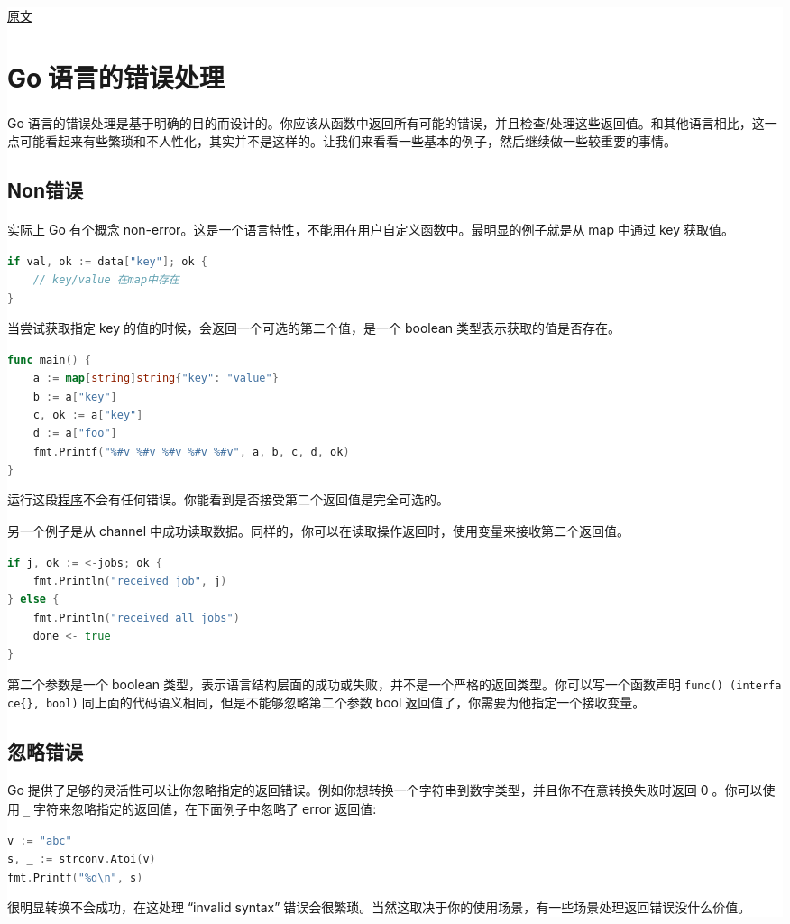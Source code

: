 
[原文](https://scene-si.org/2017/11/13/error-handling-in-go/)

# Go 语言的错误处理

Go 语言的错误处理是基于明确的目的而设计的。你应该从函数中返回所有可能的错误，并且检查/处理这些返回值。和其他语言相比，这一点可能看起来有些繁琐和不人性化，其实并不是这样的。让我们来看看一些基本的例子，然后继续做一些较重要的事情。

## Non错误

实际上 Go 有个概念 non-error。这是一个语言特性，不能用在用户自定义函数中。最明显的例子就是从 map 中通过 key 获取值。

```go
if val, ok := data["key"]; ok {
	// key/value 在map中存在
}
```
当尝试获取指定 key 的值的时候，会返回一个可选的第二个值，是一个 boolean 类型表示获取的值是否存在。

```go
func main() {
	a := map[string]string{"key": "value"}
	b := a["key"]
	c, ok := a["key"]
	d := a["foo"]
	fmt.Printf("%#v %#v %#v %#v %#v", a, b, c, d, ok)
}
```
运行这段[程序](https://play.golang.org/p/CAZSyh9_q3)不会有任何错误。你能看到是否接受第二个返回值是完全可选的。

另一个例子是从 channel 中成功读取数据。同样的，你可以在读取操作返回时，使用变量来接收第二个返回值。

```go
if j, ok := <-jobs; ok {
	fmt.Println("received job", j)
} else {
	fmt.Println("received all jobs")
	done <- true
}
```

第二个参数是一个 boolean 类型，表示语言结构层面的成功或失败，并不是一个严格的返回类型。你可以写一个函数声明 `func() (interface{}, bool)` 同上面的代码语义相同，但是不能够忽略第二个参数 bool 返回值了，你需要为他指定一个接收变量。

## 忽略错误

Go 提供了足够的灵活性可以让你忽略指定的返回错误。例如你想转换一个字符串到数字类型，并且你不在意转换失败时返回 0 。你可以使用 `_` 字符来忽略指定的返回值，在下面例子中忽略了 error 返回值:  

```go
v := "abc"
s, _ := strconv.Atoi(v)
fmt.Printf("%d\n", s)
```
很明显转换不会成功，在这处理 “invalid syntax” 错误会很繁琐。当然这取决于你的使用场景，有一些场景处理返回错误没什么价值。  
